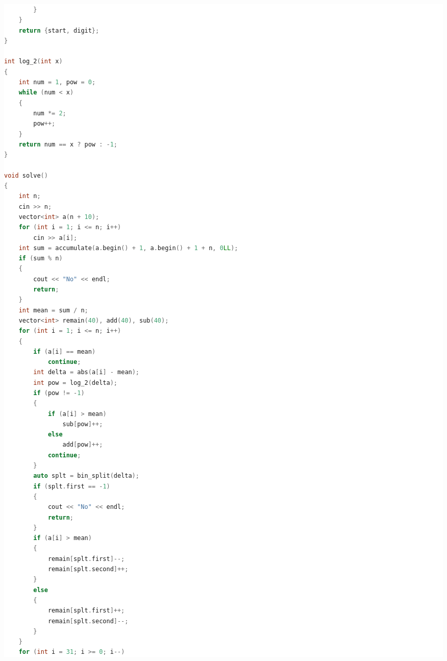 ```cpp
        }
    }
    return {start, digit};
}

int log_2(int x)
{
    int num = 1, pow = 0;
    while (num < x)
    {
        num *= 2;
        pow++;
    }
    return num == x ? pow : -1;
}

void solve()
{
    int n;
    cin >> n;
    vector<int> a(n + 10);
    for (int i = 1; i <= n; i++)
        cin >> a[i];
    int sum = accumulate(a.begin() + 1, a.begin() + 1 + n, 0LL);
    if (sum % n)
    {
        cout << "No" << endl;
        return;
    }
    int mean = sum / n;
    vector<int> remain(40), add(40), sub(40);
    for (int i = 1; i <= n; i++)
    {
        if (a[i] == mean)
            continue;
        int delta = abs(a[i] - mean);
        int pow = log_2(delta);
        if (pow != -1)
        {
            if (a[i] > mean)
                sub[pow]++;
            else
                add[pow]++;
            continue;
        }
        auto splt = bin_split(delta);
        if (splt.first == -1)
        {
            cout << "No" << endl;
            return;
        }
        if (a[i] > mean)
        {
            remain[splt.first]--;
            remain[splt.second]++;
        }
        else
        {
            remain[splt.first]++;
            remain[splt.second]--;
        }
    }
    for (int i = 31; i >= 0; i--)
```